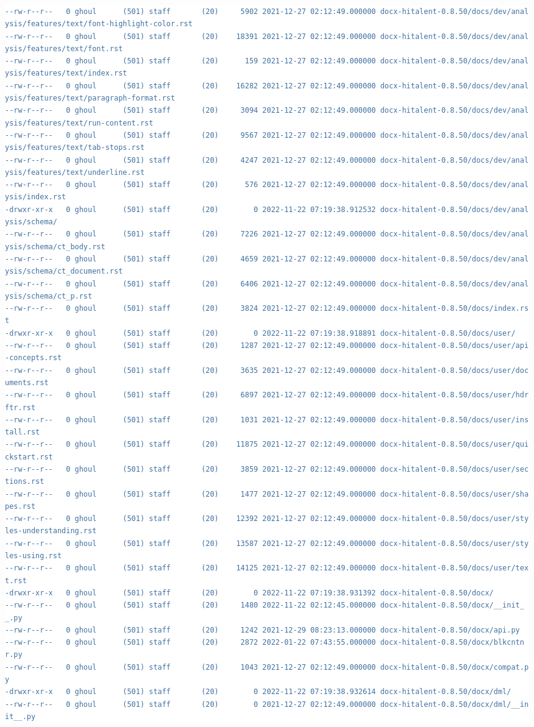 ```diff
--rw-r--r--   0 ghoul      (501) staff       (20)     5902 2021-12-27 02:12:49.000000 docx-hitalent-0.8.50/docs/dev/analysis/features/text/font-highlight-color.rst
--rw-r--r--   0 ghoul      (501) staff       (20)    18391 2021-12-27 02:12:49.000000 docx-hitalent-0.8.50/docs/dev/analysis/features/text/font.rst
--rw-r--r--   0 ghoul      (501) staff       (20)      159 2021-12-27 02:12:49.000000 docx-hitalent-0.8.50/docs/dev/analysis/features/text/index.rst
--rw-r--r--   0 ghoul      (501) staff       (20)    16282 2021-12-27 02:12:49.000000 docx-hitalent-0.8.50/docs/dev/analysis/features/text/paragraph-format.rst
--rw-r--r--   0 ghoul      (501) staff       (20)     3094 2021-12-27 02:12:49.000000 docx-hitalent-0.8.50/docs/dev/analysis/features/text/run-content.rst
--rw-r--r--   0 ghoul      (501) staff       (20)     9567 2021-12-27 02:12:49.000000 docx-hitalent-0.8.50/docs/dev/analysis/features/text/tab-stops.rst
--rw-r--r--   0 ghoul      (501) staff       (20)     4247 2021-12-27 02:12:49.000000 docx-hitalent-0.8.50/docs/dev/analysis/features/text/underline.rst
--rw-r--r--   0 ghoul      (501) staff       (20)      576 2021-12-27 02:12:49.000000 docx-hitalent-0.8.50/docs/dev/analysis/index.rst
-drwxr-xr-x   0 ghoul      (501) staff       (20)        0 2022-11-22 07:19:38.912532 docx-hitalent-0.8.50/docs/dev/analysis/schema/
--rw-r--r--   0 ghoul      (501) staff       (20)     7226 2021-12-27 02:12:49.000000 docx-hitalent-0.8.50/docs/dev/analysis/schema/ct_body.rst
--rw-r--r--   0 ghoul      (501) staff       (20)     4659 2021-12-27 02:12:49.000000 docx-hitalent-0.8.50/docs/dev/analysis/schema/ct_document.rst
--rw-r--r--   0 ghoul      (501) staff       (20)     6406 2021-12-27 02:12:49.000000 docx-hitalent-0.8.50/docs/dev/analysis/schema/ct_p.rst
--rw-r--r--   0 ghoul      (501) staff       (20)     3824 2021-12-27 02:12:49.000000 docx-hitalent-0.8.50/docs/index.rst
-drwxr-xr-x   0 ghoul      (501) staff       (20)        0 2022-11-22 07:19:38.918891 docx-hitalent-0.8.50/docs/user/
--rw-r--r--   0 ghoul      (501) staff       (20)     1287 2021-12-27 02:12:49.000000 docx-hitalent-0.8.50/docs/user/api-concepts.rst
--rw-r--r--   0 ghoul      (501) staff       (20)     3635 2021-12-27 02:12:49.000000 docx-hitalent-0.8.50/docs/user/documents.rst
--rw-r--r--   0 ghoul      (501) staff       (20)     6897 2021-12-27 02:12:49.000000 docx-hitalent-0.8.50/docs/user/hdrftr.rst
--rw-r--r--   0 ghoul      (501) staff       (20)     1031 2021-12-27 02:12:49.000000 docx-hitalent-0.8.50/docs/user/install.rst
--rw-r--r--   0 ghoul      (501) staff       (20)    11875 2021-12-27 02:12:49.000000 docx-hitalent-0.8.50/docs/user/quickstart.rst
--rw-r--r--   0 ghoul      (501) staff       (20)     3859 2021-12-27 02:12:49.000000 docx-hitalent-0.8.50/docs/user/sections.rst
--rw-r--r--   0 ghoul      (501) staff       (20)     1477 2021-12-27 02:12:49.000000 docx-hitalent-0.8.50/docs/user/shapes.rst
--rw-r--r--   0 ghoul      (501) staff       (20)    12392 2021-12-27 02:12:49.000000 docx-hitalent-0.8.50/docs/user/styles-understanding.rst
--rw-r--r--   0 ghoul      (501) staff       (20)    13587 2021-12-27 02:12:49.000000 docx-hitalent-0.8.50/docs/user/styles-using.rst
--rw-r--r--   0 ghoul      (501) staff       (20)    14125 2021-12-27 02:12:49.000000 docx-hitalent-0.8.50/docs/user/text.rst
-drwxr-xr-x   0 ghoul      (501) staff       (20)        0 2022-11-22 07:19:38.931392 docx-hitalent-0.8.50/docx/
--rw-r--r--   0 ghoul      (501) staff       (20)     1480 2022-11-22 02:12:45.000000 docx-hitalent-0.8.50/docx/__init__.py
--rw-r--r--   0 ghoul      (501) staff       (20)     1242 2021-12-29 08:23:13.000000 docx-hitalent-0.8.50/docx/api.py
--rw-r--r--   0 ghoul      (501) staff       (20)     2872 2022-01-22 07:43:55.000000 docx-hitalent-0.8.50/docx/blkcntnr.py
--rw-r--r--   0 ghoul      (501) staff       (20)     1043 2021-12-27 02:12:49.000000 docx-hitalent-0.8.50/docx/compat.py
-drwxr-xr-x   0 ghoul      (501) staff       (20)        0 2022-11-22 07:19:38.932614 docx-hitalent-0.8.50/docx/dml/
--rw-r--r--   0 ghoul      (501) staff       (20)        0 2021-12-27 02:12:49.000000 docx-hitalent-0.8.50/docx/dml/__init__.py
```